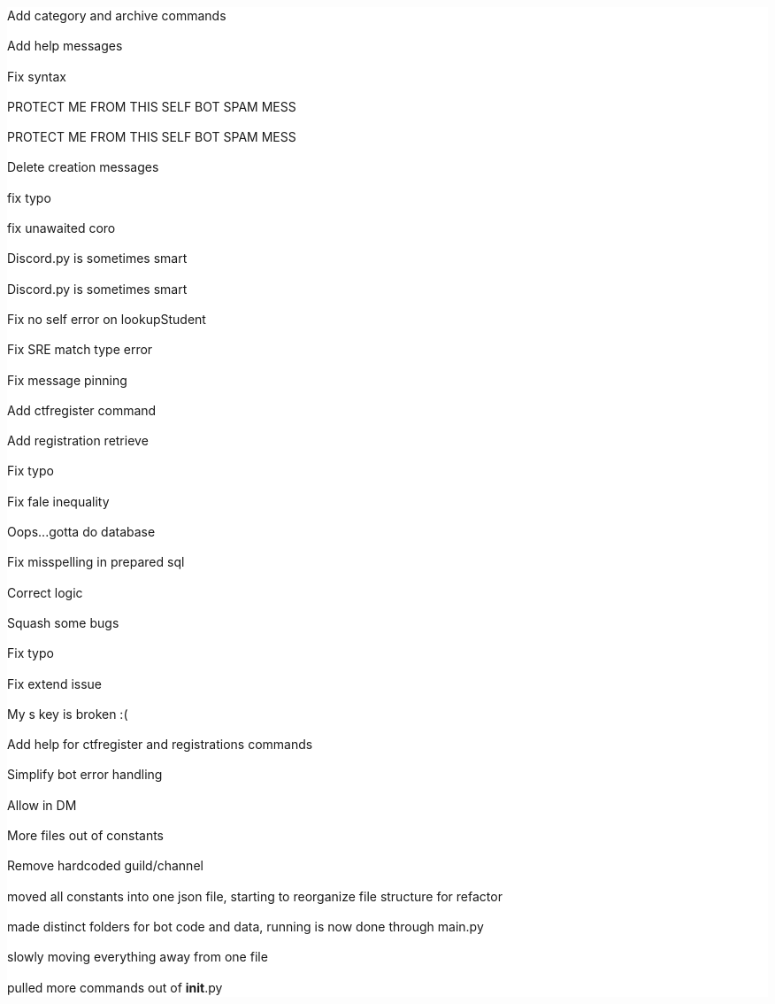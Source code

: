 Add category and archive commands

Add help messages

Fix syntax

PROTECT ME FROM THIS SELF BOT SPAM MESS

PROTECT ME FROM THIS SELF BOT SPAM MESS

Delete creation messages

fix typo

fix unawaited coro

Discord.py is sometimes smart

Discord.py is sometimes smart

Fix no self error on lookupStudent

Fix SRE match type error

Fix message pinning

Add ctfregister command

Add registration retrieve

Fix typo

Fix fale inequality

Oops...gotta do database

Fix misspelling in prepared sql

Correct logic

Squash some bugs

Fix typo

Fix extend issue

My s key is broken :(

Add help for ctfregister and registrations commands

Simplify bot error handling

Allow in DM

More files out of constants

Remove hardcoded guild/channel

moved all constants into one json file, starting to reorganize file structure for refactor

made distinct folders for bot code and data, running is now done through main.py

slowly moving everything away from one file

pulled more commands out of __init__.py
